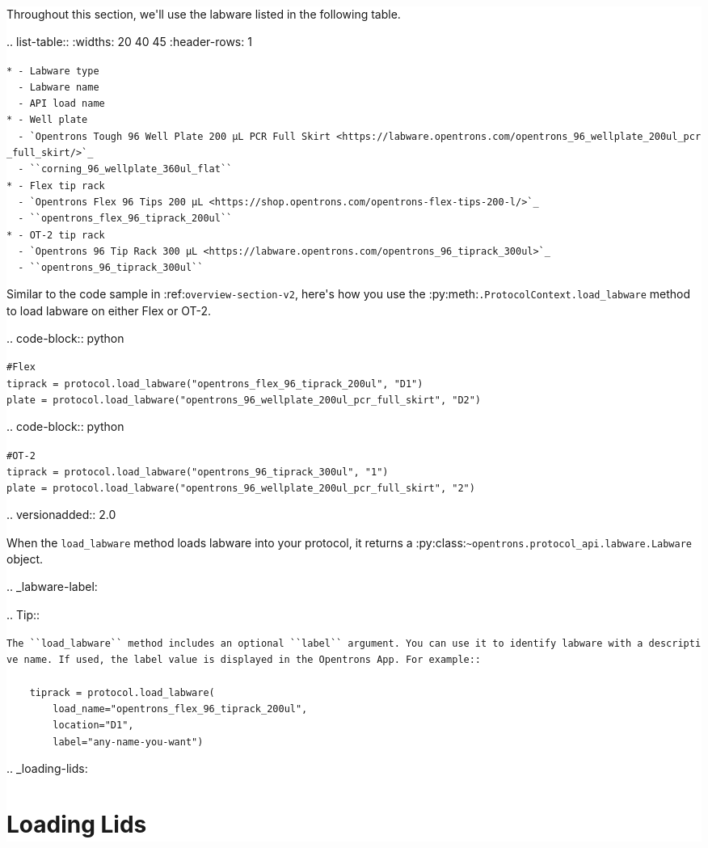 Throughout this section, we'll use the labware listed in the following table.

.. list-table::
    :widths: 20 40 45
    :header-rows: 1

    * - Labware type
      - Labware name
      - API load name
    * - Well plate
      - `Opentrons Tough 96 Well Plate 200 µL PCR Full Skirt <https://labware.opentrons.com/opentrons_96_wellplate_200ul_pcr_full_skirt/>`_
      - ``corning_96_wellplate_360ul_flat``
    * - Flex tip rack
      - `Opentrons Flex 96 Tips 200 µL <https://shop.opentrons.com/opentrons-flex-tips-200-l/>`_
      - ``opentrons_flex_96_tiprack_200ul``
    * - OT-2 tip rack
      - `Opentrons 96 Tip Rack 300 µL <https://labware.opentrons.com/opentrons_96_tiprack_300ul>`_
      - ``opentrons_96_tiprack_300ul``

Similar to the code sample in :ref:`overview-section-v2`, here's how you use the :py:meth:`.ProtocolContext.load_labware` method to load labware on either Flex or OT-2.

.. code-block:: python

    #Flex
    tiprack = protocol.load_labware("opentrons_flex_96_tiprack_200ul", "D1")
    plate = protocol.load_labware("opentrons_96_wellplate_200ul_pcr_full_skirt", "D2")

.. code-block:: python

    #OT-2
    tiprack = protocol.load_labware("opentrons_96_tiprack_300ul", "1")
    plate = protocol.load_labware("opentrons_96_wellplate_200ul_pcr_full_skirt", "2")

.. versionadded:: 2.0

When the ``load_labware`` method loads labware into your protocol, it returns a :py:class:`~opentrons.protocol_api.labware.Labware` object.

.. _labware-label:

.. Tip::

    The ``load_labware`` method includes an optional ``label`` argument. You can use it to identify labware with a descriptive name. If used, the label value is displayed in the Opentrons App. For example::

        tiprack = protocol.load_labware(
            load_name="opentrons_flex_96_tiprack_200ul",
            location="D1",
            label="any-name-you-want")

.. _loading-lids:

Loading Lids
============
